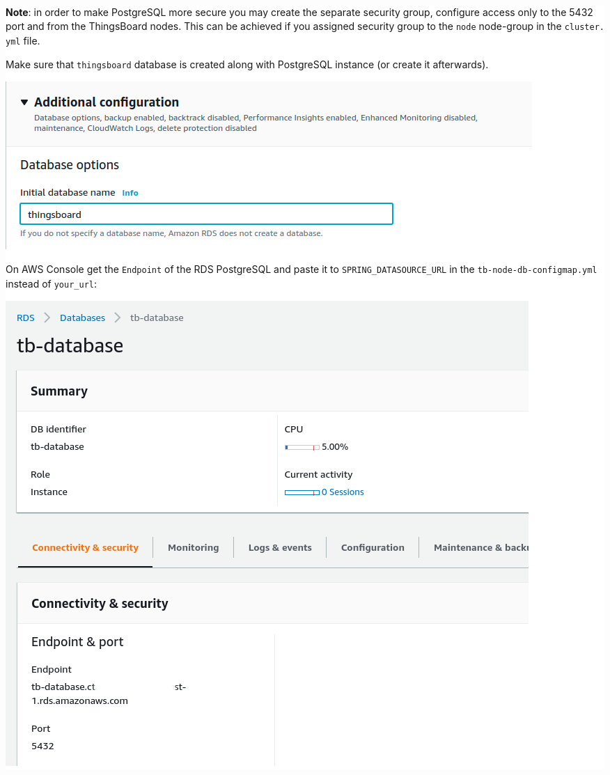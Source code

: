 **Note**: in order to make PostgreSQL more secure you may create the separate security group, 
configure access only to the 5432 port and from the ThingsBoard nodes.
This can be achieved if you assigned security group to the `node` node-group in the `cluster.yml` file. 

Make sure that `thingsboard` database is created along with PostgreSQL instance (or create it afterwards).

![image](/images/install/cloud/aws-rds-default-database.png)

On AWS Console get the `Endpoint` of the RDS PostgreSQL and paste it to `SPRING_DATASOURCE_URL` in the `tb-node-db-configmap.yml` instead of `your_url`:

![image](/images/install/cloud/aws-postgres-endpoint.png)
